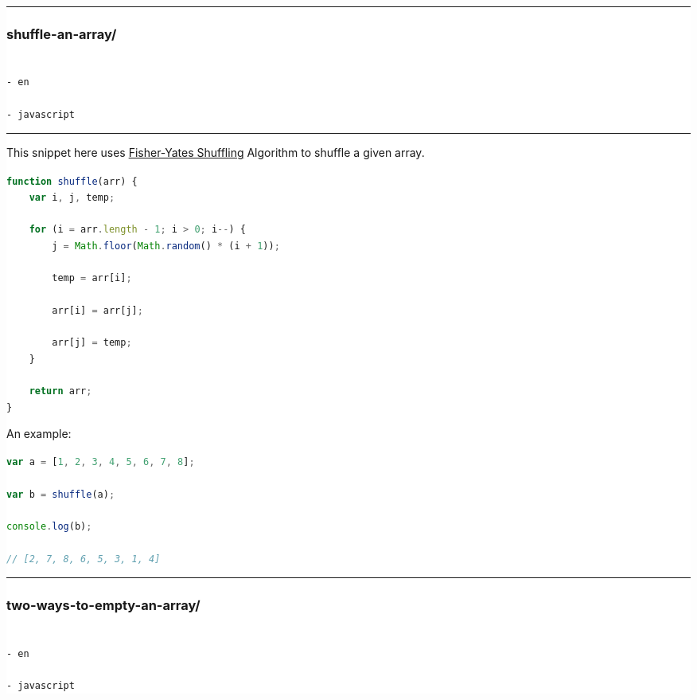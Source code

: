 ***

### shuffle-an-array/

```

- en

- javascript
```

***

This snippet here uses [Fisher-Yates Shuffling](https://www.wikiwand.com/en/Fisher%E2%80%93Yates\_shuffle) Algorithm to shuffle a given array.

```javascript
function shuffle(arr) {
    var i, j, temp;

    for (i = arr.length - 1; i > 0; i--) {
        j = Math.floor(Math.random() * (i + 1));

        temp = arr[i];

        arr[i] = arr[j];

        arr[j] = temp;
    }

    return arr;
}
```

An example:

```javascript
var a = [1, 2, 3, 4, 5, 6, 7, 8];

var b = shuffle(a);

console.log(b);

// [2, 7, 8, 6, 5, 3, 1, 4]
```

***

### two-ways-to-empty-an-array/

```

- en

- javascript
```


  [getTypeFromExternal()]: true